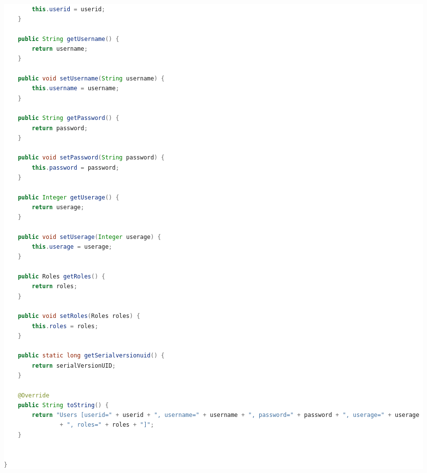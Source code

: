 ```java
		this.userid = userid;
	}

	public String getUsername() {
		return username;
	}

	public void setUsername(String username) {
		this.username = username;
	}

	public String getPassword() {
		return password;
	}

	public void setPassword(String password) {
		this.password = password;
	}

	public Integer getUserage() {
		return userage;
	}

	public void setUserage(Integer userage) {
		this.userage = userage;
	}

	public Roles getRoles() {
		return roles;
	}

	public void setRoles(Roles roles) {
		this.roles = roles;
	}

	public static long getSerialversionuid() {
		return serialVersionUID;
	}

	@Override
	public String toString() {
		return "Users [userid=" + userid + ", username=" + username + ", password=" + password + ", userage=" + userage
				+ ", roles=" + roles + "]";
	}
	
	
}

```
